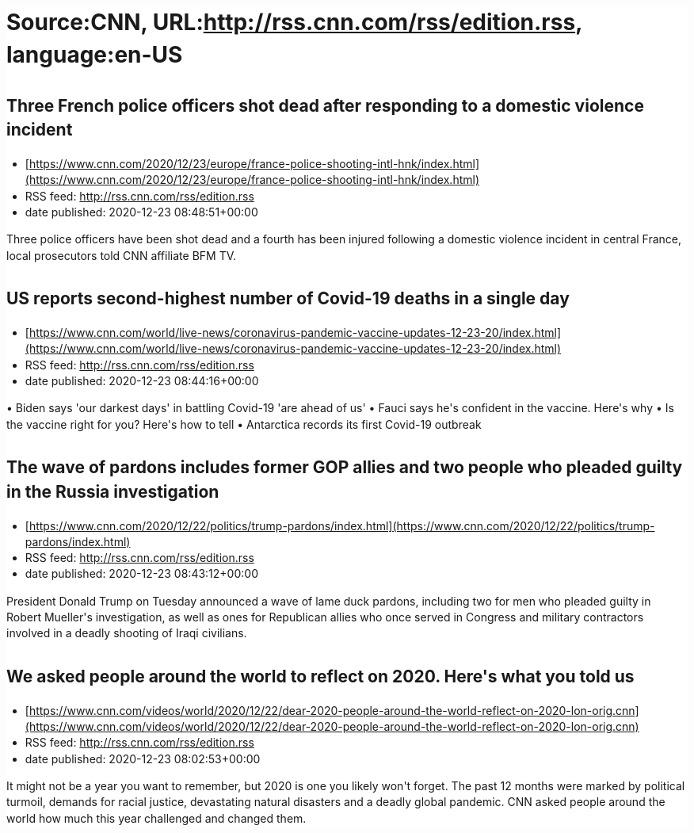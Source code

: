 # Source:CNN, URL:http://rss.cnn.com/rss/edition.rss, language:en-US

## Three French police officers shot dead after responding to a domestic violence incident
 - [https://www.cnn.com/2020/12/23/europe/france-police-shooting-intl-hnk/index.html](https://www.cnn.com/2020/12/23/europe/france-police-shooting-intl-hnk/index.html)
 - RSS feed: http://rss.cnn.com/rss/edition.rss
 - date published: 2020-12-23 08:48:51+00:00

Three police officers have been shot dead and a fourth has been injured following a domestic violence incident in central France, local prosecutors told CNN affiliate BFM TV.

## US reports second-highest number of Covid-19 deaths in a single day
 - [https://www.cnn.com/world/live-news/coronavirus-pandemic-vaccine-updates-12-23-20/index.html](https://www.cnn.com/world/live-news/coronavirus-pandemic-vaccine-updates-12-23-20/index.html)
 - RSS feed: http://rss.cnn.com/rss/edition.rss
 - date published: 2020-12-23 08:44:16+00:00

• Biden says 'our darkest days' in battling Covid-19 'are ahead of us'
• Fauci says he's confident in the vaccine. Here's why
• Is the vaccine right for you? Here's how to tell
• Antarctica records its first Covid-19 outbreak

## The wave of pardons includes former GOP allies and two people who pleaded guilty in the Russia investigation
 - [https://www.cnn.com/2020/12/22/politics/trump-pardons/index.html](https://www.cnn.com/2020/12/22/politics/trump-pardons/index.html)
 - RSS feed: http://rss.cnn.com/rss/edition.rss
 - date published: 2020-12-23 08:43:12+00:00

President Donald Trump on Tuesday announced a wave of lame duck pardons, including two for men who pleaded guilty in Robert Mueller's investigation, as well as ones for Republican allies who once served in Congress and military contractors involved in a deadly shooting of Iraqi civilians.

## We asked people around the world to reflect on 2020. Here's what you told us
 - [https://www.cnn.com/videos/world/2020/12/22/dear-2020-people-around-the-world-reflect-on-2020-lon-orig.cnn](https://www.cnn.com/videos/world/2020/12/22/dear-2020-people-around-the-world-reflect-on-2020-lon-orig.cnn)
 - RSS feed: http://rss.cnn.com/rss/edition.rss
 - date published: 2020-12-23 08:02:53+00:00

It might not be a year you want to remember, but 2020 is one you likely won't forget. The past 12 months were marked by political turmoil, demands for racial justice, devastating natural disasters and a deadly global pandemic. CNN asked people around the world how much this year challenged and changed them.
